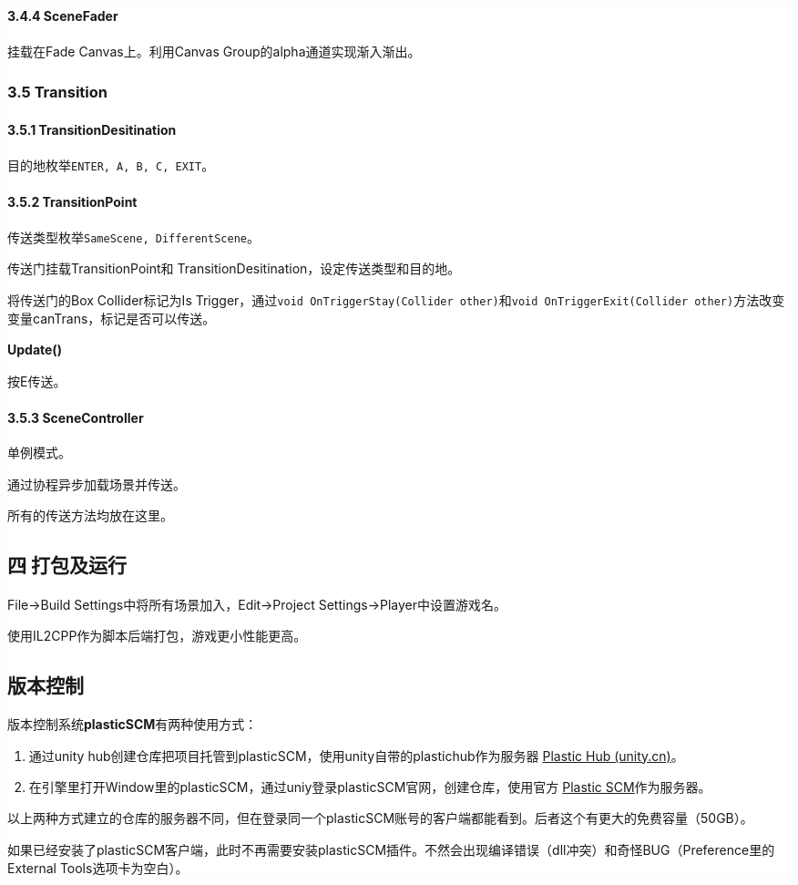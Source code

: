 #### 3.4.4 SceneFader

挂载在Fade Canvas上。利用Canvas Group的alpha通道实现渐入渐出。

### 3.5 Transition

#### 3.5.1 TransitionDesitination

目的地枚举`ENTER, A, B, C, EXIT`。

#### 3.5.2 TransitionPoint

传送类型枚举`SameScene, DifferentScene`。

传送门挂载TransitionPoint和 TransitionDesitination，设定传送类型和目的地。

将传送门的Box Collider标记为Is Trigger，通过`void OnTriggerStay(Collider other)`和`void OnTriggerExit(Collider other)`方法改变变量canTrans，标记是否可以传送。

**Update()**

按E传送。

#### 3.5.3 SceneController

单例模式。

通过协程异步加载场景并传送。

所有的传送方法均放在这里。

## 四 打包及运行

File->Build Settings中将所有场景加入，Edit->Project Settings->Player中设置游戏名。

使用IL2CPP作为脚本后端打包，游戏更小性能更高。

## 版本控制

版本控制系统**plasticSCM**有两种使用方式：

1. 通过unity hub创建仓库把项目托管到plasticSCM，使用unity自带的plastichub作为服务器 [Plastic Hub (unity.cn)](https://plastichub.unity.cn/)。

2. 在引擎里打开Window里的plasticSCM，通过uniy登录plasticSCM官网，创建仓库，使用官方 [Plastic SCM](https://www.plasticscm.com/)作为服务器。

以上两种方式建立的仓库的服务器不同，但在登录同一个plasticSCM账号的客户端都能看到。后者这个有更大的免费容量（50GB）。

如果已经安装了plasticSCM客户端，此时不再需要安装plasticSCM插件。不然会出现编译错误（dll冲突）和奇怪BUG（Preference里的External Tools选项卡为空白）。
